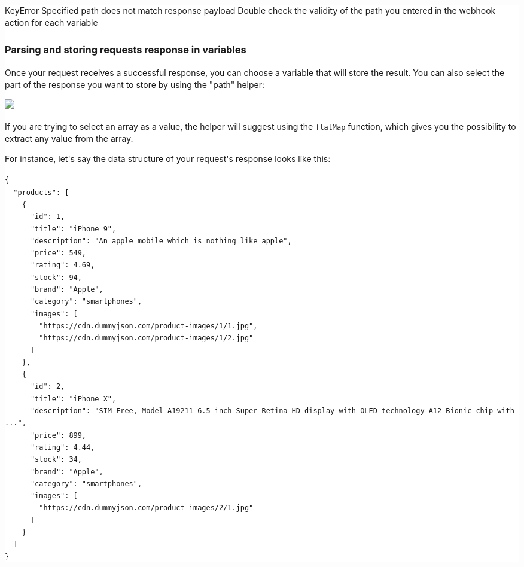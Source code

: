   <tr>
    <td>KeyError</td>
    <td>Specified path does not match response payload</td>
    <td>Double check the validity of the path you entered in the webhook action for each variable</td>
  </tr>
</table>

### Parsing and storing requests response in variables

Once your request receives a successful response, you can choose a variable that will store the result. You can also select the part of the response you want to store by using the "path" helper:

<div class="text--center">
    <img src={pathHelper} width={500} />
</div>

If you are trying to select an array as a value, the helper will suggest using the `flatMap` function, which gives you the possibility to extract any value from the array.

For instance, let's say the data structure of your request's response looks like this:

```
{
  "products": [
    {
      "id": 1,
      "title": "iPhone 9",
      "description": "An apple mobile which is nothing like apple",
      "price": 549,
      "rating": 4.69,
      "stock": 94,
      "brand": "Apple",
      "category": "smartphones",
      "images": [
        "https://cdn.dummyjson.com/product-images/1/1.jpg",
        "https://cdn.dummyjson.com/product-images/1/2.jpg"
      ]
    },
    {
      "id": 2,
      "title": "iPhone X",
      "description": "SIM-Free, Model A19211 6.5-inch Super Retina HD display with OLED technology A12 Bionic chip with ...",
      "price": 899,
      "rating": 4.44,
      "stock": 34,
      "brand": "Apple",
      "category": "smartphones",
      "images": [
        "https://cdn.dummyjson.com/product-images/2/1.jpg"
      ]
    }
  ]
}
```
